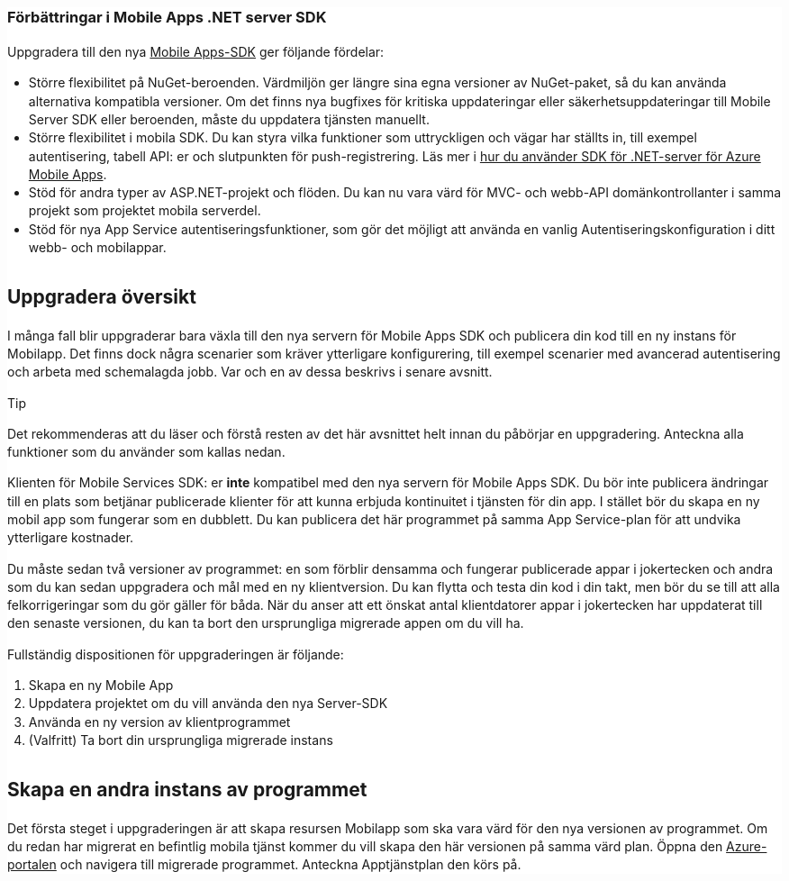 ### <a name="improvements-in-mobile-apps-net-server-sdk"></a>Förbättringar i Mobile Apps .NET server SDK
Uppgradera till den nya [Mobile Apps-SDK](https://www.nuget.org/packages/Microsoft.Azure.Mobile.Server/) ger följande fördelar:

* Större flexibilitet på NuGet-beroenden. Värdmiljön ger längre sina egna versioner av NuGet-paket, så du kan använda alternativa kompatibla versioner. Om det finns nya bugfixes för kritiska uppdateringar eller säkerhetsuppdateringar till Mobile Server SDK eller beroenden, måste du uppdatera tjänsten manuellt.
* Större flexibilitet i mobila SDK. Du kan styra vilka funktioner som uttryckligen och vägar har ställts in, till exempel autentisering, tabell API: er och slutpunkten för push-registrering. Läs mer i [hur du använder SDK för .NET-server för Azure Mobile Apps](app-service-mobile-dotnet-backend-how-to-use-server-sdk.md).
* Stöd för andra typer av ASP.NET-projekt och flöden. Du kan nu vara värd för MVC- och webb-API domänkontrollanter i samma projekt som projektet mobila serverdel.
* Stöd för nya App Service autentiseringsfunktioner, som gör det möjligt att använda en vanlig Autentiseringskonfiguration i ditt webb- och mobilappar.

## <a name="overview"></a>Uppgradera översikt
I många fall blir uppgraderar bara växla till den nya servern för Mobile Apps SDK och publicera din kod till en ny instans för Mobilapp. Det finns dock några scenarier som kräver ytterligare konfigurering, till exempel scenarier med avancerad autentisering och arbeta med schemalagda jobb. Var och en av dessa beskrivs i senare avsnitt.

> [!TIP]
> Det rekommenderas att du läser och förstå resten av det här avsnittet helt innan du påbörjar en uppgradering. Anteckna alla funktioner som du använder som kallas nedan.
>
>

Klienten för Mobile Services SDK: er **inte** kompatibel med den nya servern för Mobile Apps SDK. Du bör inte publicera ändringar till en plats som betjänar publicerade klienter för att kunna erbjuda kontinuitet i tjänsten för din app. I stället bör du skapa en ny mobil app som fungerar som en dubblett. Du kan publicera det här programmet på samma App Service-plan för att undvika ytterligare kostnader.

Du måste sedan två versioner av programmet: en som förblir densamma och fungerar publicerade appar i jokertecken och andra som du kan sedan uppgradera och mål med en ny klientversion. Du kan flytta och testa din kod i din takt, men bör du se till att alla felkorrigeringar som du gör gäller för båda. När du anser att ett önskat antal klientdatorer appar i jokertecken har uppdaterat till den senaste versionen, du kan ta bort den ursprungliga migrerade appen om du vill ha.

Fullständig dispositionen för uppgraderingen är följande:

1. Skapa en ny Mobile App
2. Uppdatera projektet om du vill använda den nya Server-SDK
3. Använda en ny version av klientprogrammet
4. (Valfritt) Ta bort din ursprungliga migrerade instans

## <a name="mobile-app-version"></a>Skapa en andra instans av programmet
Det första steget i uppgraderingen är att skapa resursen Mobilapp som ska vara värd för den nya versionen av programmet. Om du redan har migrerat en befintlig mobila tjänst kommer du vill skapa den här versionen på samma värd plan. Öppna den [Azure-portalen] och navigera till migrerade programmet. Anteckna Apptjänstplan den körs på.


[Azure-portalen]: https://portal.azure.com/
[klassiska Azure-portalen]: https://manage.windowsazure.com/
[vad är Mobilappar?]: app-service-mobile-value-prop.md
[I already use web sites and mobile services – how does App Service help me?]: /en-us/documentation/articles/app-service-mobile-value-prop-migration-from-mobile-services
[Mobile App-serverns SDK]: http://www.nuget.org/packages/microsoft.azure.mobile.server
[Create a Mobile App]: app-service-mobile-xamarin-ios-get-started.md
[Add push notifications to your mobile app]: app-service-mobile-xamarin-ios-get-started-push.md
[Add authentication to your mobile app]: app-service-mobile-xamarin-ios-get-started-users.md
[Azure Scheduler]: /en-us/documentation/services/scheduler/
[Web jobbet]: https://github.com/Azure/azure-webjobs-sdk/wiki
[hur du använder SDK för .NET-server]: app-service-mobile-dotnet-backend-how-to-use-server-sdk.md
[Migrate from Mobile Services to an App Service Mobile App]: app-service-mobile-migrating-from-mobile-services.md
[Migrate your existing Mobile Service to App Service]: app-service-mobile-migrating-from-mobile-services.md
[priser för Apptjänst]: https://azure.microsoft.com/en-us/pricing/details/app-service/
[översikt över SDK för .NET server]: app-service-mobile-dotnet-backend-how-to-use-server-sdk.md